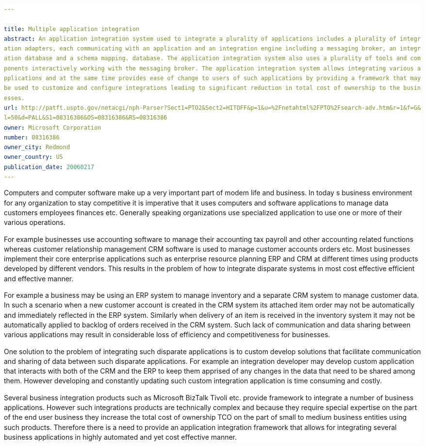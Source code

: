 ```yaml
---

title: Multiple application integration
abstract: An application integration system used to integrate a plurality of applications includes a plurality of integration adapters, each communicating with an application and an integration engine including a messaging broker, an integration database and a schema mapping. database. The application integration system also uses a plurality of tools and components interactively working with the messaging broker. The application integration system allows integrating various applications and at the same time provides ease of change to users of such applications by providing a framework that may be used to customize and configure integrations leading to significant reduction in total cost of ownership to the businesses.
url: http://patft.uspto.gov/netacgi/nph-Parser?Sect1=PTO2&Sect2=HITOFF&p=1&u=%2Fnetahtml%2FPTO%2Fsearch-adv.htm&r=1&f=G&l=50&d=PALL&S1=08316386&OS=08316386&RS=08316386
owner: Microsoft Corporation
number: 08316386
owner_city: Redmond
owner_country: US
publication_date: 20060217
---
```

Computers and computer software make up a very important part of modem life and business. In today s business environment for any organization to stay competitive it is imperative that it uses computers and software applications to manage data customers employees finances etc. Generally speaking organizations use specialized application to use one or more of their various operations.

For example businesses use accounting software to manage their accounting tax payroll and other accounting related functions whereas customer relationship management CRM software is used to manage customer accounts orders etc. Most businesses implement their core enterprise applications such as enterprise resource planning ERP and CRM at different times using products developed by different vendors. This results in the problem of how to integrate disparate systems in most cost effective efficient and effective manner.

For example a business may be using an ERP system to manage inventory and a separate CRM system to manage customer data. In such a scenario when a new customer account is created in the CRM system its attached item order may not be automatically and immediately reflected in the ERP system. Similarly when delivery of an item is received in the inventory system it may not be automatically applied to backlog of orders received in the CRM system. Such lack of communication and data sharing between various applications may result in considerable loss of efficiency and competitiveness for businesses.

One solution to the problem of integrating such disparate applications is to custom develop solutions that facilitate communication and sharing of data between such disparate applications. For example an integration developer may develop custom application that interacts with both of the CRM and the ERP to keep them apprised of any changes in the data that need to be shared among them. However developing and constantly updating such custom integration application is time consuming and costly.

Several business integration products such as Microsoft BizTalk Tivoli etc. provide framework to integrate a number of business applications. However such integrations products are technically complex and because they require special expertise on the part of the end user business they increase the total cost of ownership TCO on the part of small to medium business entities using such products. Therefore there is a need to provide an application integration framework that allows for integrating several business applications in highly automated and yet cost effective manner.
